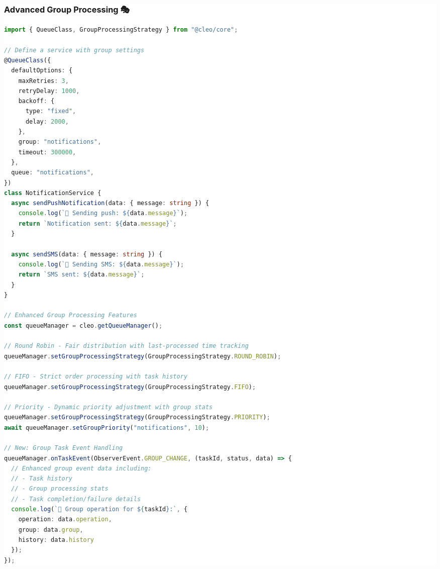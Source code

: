 ```typescript
```

### Advanced Group Processing 🎭
```typescript
import { QueueClass, GroupProcessingStrategy } from "@cleo/core";

// Define a service with group settings
@QueueClass({
  defaultOptions: {
    maxRetries: 3,
    retryDelay: 1000,
    backoff: {
      type: "fixed",
      delay: 2000,
    },
    group: "notifications",
    timeout: 300000,
  },
  queue: "notifications",
})
class NotificationService {
  async sendPushNotification(data: { message: string }) {
    console.log(`📱 Sending push: ${data.message}`);
    return `Notification sent: ${data.message}`;
  }

  async sendSMS(data: { message: string }) {
    console.log(`📲 Sending SMS: ${data.message}`);
    return `SMS sent: ${data.message}`;
  }
}

// Enhanced Group Processing Features
const queueManager = cleo.getQueueManager();

// Round Robin - Fair distribution with last-processed time tracking
queueManager.setGroupProcessingStrategy(GroupProcessingStrategy.ROUND_ROBIN);

// FIFO - Strict order processing with task history
queueManager.setGroupProcessingStrategy(GroupProcessingStrategy.FIFO);

// Priority - Dynamic priority adjustment with group stats
queueManager.setGroupProcessingStrategy(GroupProcessingStrategy.PRIORITY);
await queueManager.setGroupPriority("notifications", 10);

// New: Group Task Event Handling
queueManager.onTaskEvent(ObserverEvent.GROUP_CHANGE, (taskId, status, data) => {
  // Enhanced group event data including:
  // - Task history
  // - Group processing stats
  // - Task completion/failure details
  console.log(`👥 Group operation for ${taskId}:`, {
    operation: data.operation,
    group: data.group,
    history: data.history
  });
});
```
